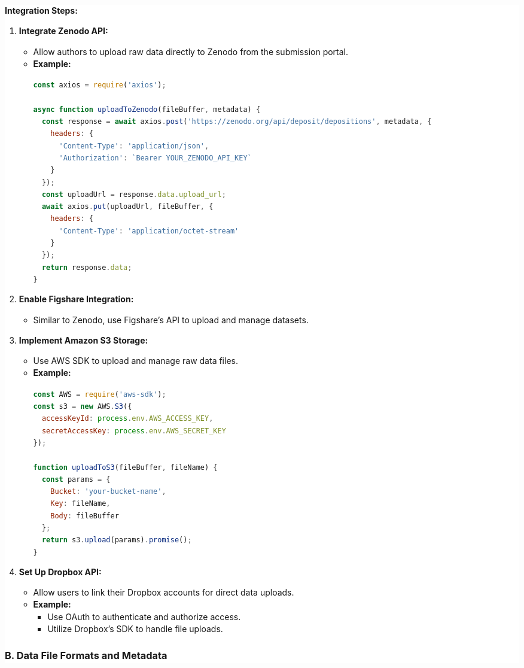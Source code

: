 **Integration Steps:**
1. **Integrate Zenodo API:**
   - Allow authors to upload raw data directly to Zenodo from the submission portal.
   - **Example:**
     ```javascript
     const axios = require('axios');

     async function uploadToZenodo(fileBuffer, metadata) {
       const response = await axios.post('https://zenodo.org/api/deposit/depositions', metadata, {
         headers: {
           'Content-Type': 'application/json',
           'Authorization': `Bearer YOUR_ZENODO_API_KEY`
         }
       });
       const uploadUrl = response.data.upload_url;
       await axios.put(uploadUrl, fileBuffer, {
         headers: {
           'Content-Type': 'application/octet-stream'
         }
       });
       return response.data;
     }
     ```
   
2. **Enable Figshare Integration:**
   - Similar to Zenodo, use Figshare’s API to upload and manage datasets.
   
3. **Implement Amazon S3 Storage:**
   - Use AWS SDK to upload and manage raw data files.
   - **Example:**
     ```javascript
     const AWS = require('aws-sdk');
     const s3 = new AWS.S3({
       accessKeyId: process.env.AWS_ACCESS_KEY,
       secretAccessKey: process.env.AWS_SECRET_KEY
     });

     function uploadToS3(fileBuffer, fileName) {
       const params = {
         Bucket: 'your-bucket-name',
         Key: fileName,
         Body: fileBuffer
       };
       return s3.upload(params).promise();
     }
     ```
   
4. **Set Up Dropbox API:**
   - Allow users to link their Dropbox accounts for direct data uploads.
   - **Example:**
     - Use OAuth to authenticate and authorize access.
     - Utilize Dropbox’s SDK to handle file uploads.

### **B. Data File Formats and Metadata**
